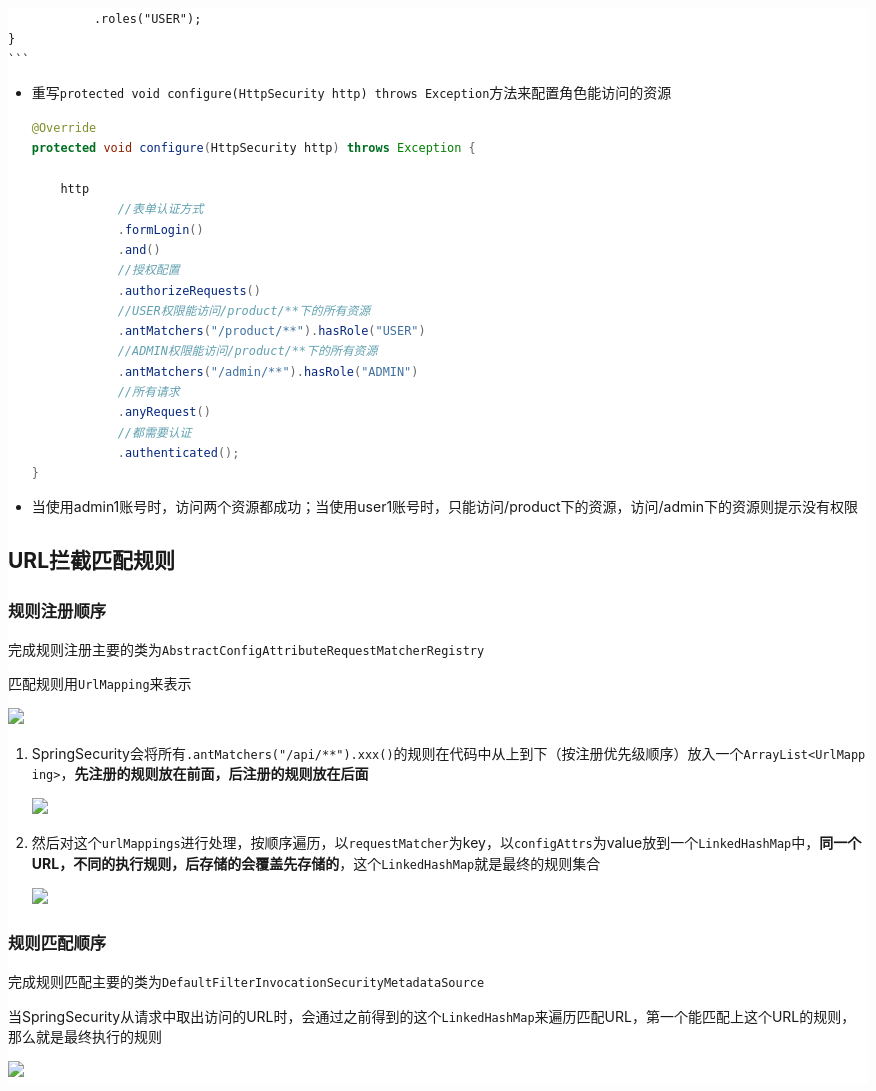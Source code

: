                 .roles("USER");
    }
    ```
- 重写`protected void configure(HttpSecurity http) throws Exception`方法来配置角色能访问的资源
    ```java
    @Override
    protected void configure(HttpSecurity http) throws Exception {
    
        http
                //表单认证方式
                .formLogin()
                .and()
                //授权配置
                .authorizeRequests()
                //USER权限能访问/product/**下的所有资源
                .antMatchers("/product/**").hasRole("USER")
                //ADMIN权限能访问/product/**下的所有资源
                .antMatchers("/admin/**").hasRole("ADMIN")
                //所有请求
                .anyRequest()
                //都需要认证
                .authenticated();
    }
    ```
- 当使用admin1账号时，访问两个资源都成功；当使用user1账号时，只能访问/product下的资源，访问/admin下的资源则提示没有权限

## URL拦截匹配规则

### 规则注册顺序

完成规则注册主要的类为`AbstractConfigAttributeRequestMatcherRegistry`

匹配规则用`UrlMapping`来表示

![](https://gitee.com/ngyb/pic/raw/master/20210810170136.png)

1. SpringSecurity会将所有`.antMatchers("/api/**").xxx()`的规则在代码中从上到下（按注册优先级顺序）放入一个`ArrayList<UrlMapping>`，**先注册的规则放在前面，后注册的规则放在后面**

   ![](https://gitee.com/ngyb/pic/raw/master/20210810165838.png)

2. 然后对这个`urlMappings`进行处理，按顺序遍历，以`requestMatcher`为key，以`configAttrs`为value放到一个`LinkedHashMap`中，**同一个URL，不同的执行规则，后存储的会覆盖先存储的**，这个`LinkedHashMap`就是最终的规则集合

   ![](https://gitee.com/ngyb/pic/raw/master/20210810170702.png)

### 规则匹配顺序

完成规则匹配主要的类为`DefaultFilterInvocationSecurityMetadataSource`

当SpringSecurity从请求中取出访问的URL时，会通过之前得到的这个`LinkedHashMap`来遍历匹配URL，第一个能匹配上这个URL的规则，那么就是最终执行的规则

![](https://gitee.com/ngyb/pic/raw/master/20210810171917.png)
